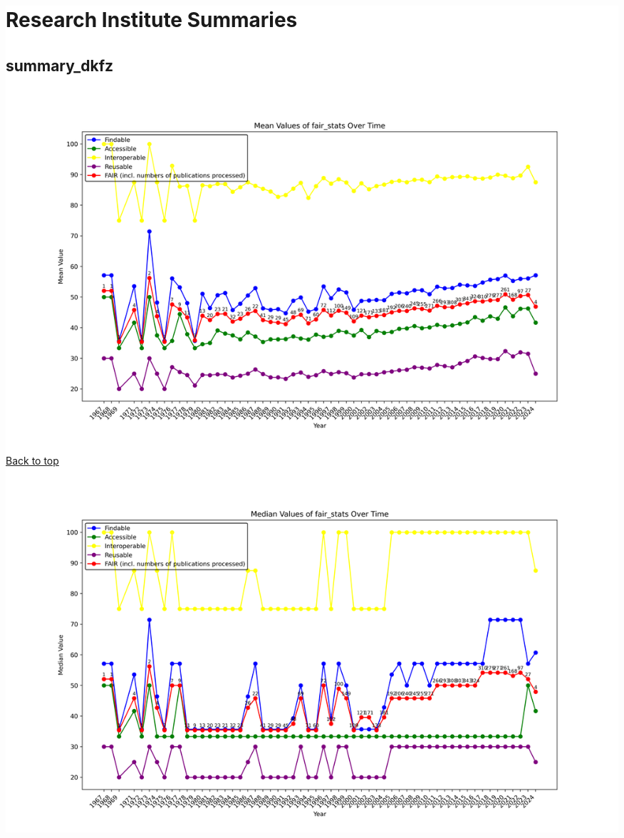 # Research Institute Summaries

## summary_dkfz

![mean_values_over_time_high_res.png](./data/fair_summary_dkfz/mean_values_over_time_high_res.png)

[Back to top](#table-of-contents)

![median_values_over_time_high_res.png](./data/fair_summary_dkfz/median_values_over_time_high_res.png)
